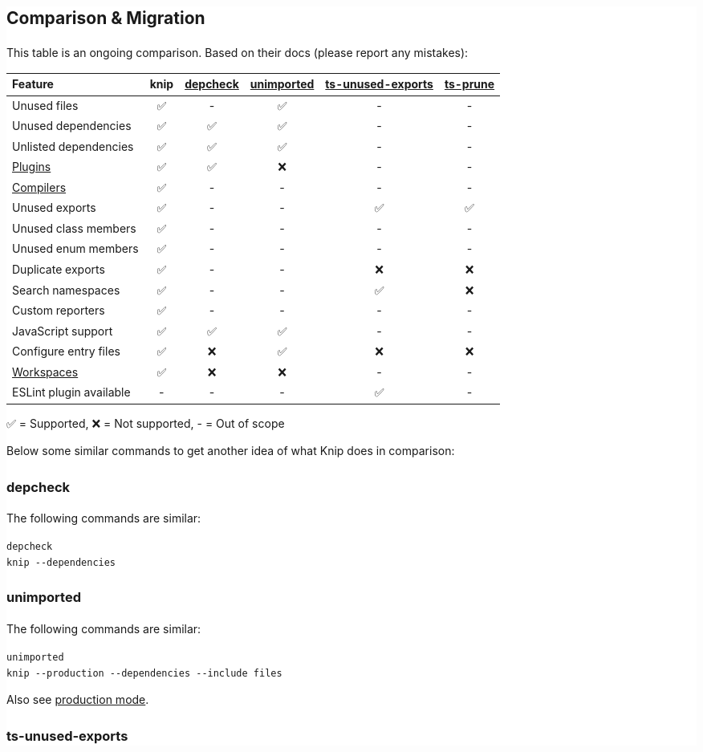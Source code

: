 ## Comparison & Migration

This table is an ongoing comparison. Based on their docs (please report any mistakes):

| Feature                 | **knip** | [depcheck][52] | [unimported][53] | [ts-unused-exports][54] | [ts-prune][55] |
| :---------------------- | :------: | :------------: | :--------------: | :---------------------: | :------------: |
| Unused files            |    ✅    |       -        |        ✅        |            -            |       -        |
| Unused dependencies     |    ✅    |       ✅       |        ✅        |            -            |       -        |
| Unlisted dependencies   |    ✅    |       ✅       |        ✅        |            -            |       -        |
| [Plugins][2]            |    ✅    |       ✅       |        ❌        |            -            |       -        |
| [Compilers][3]          |    ✅    |       -        |        -         |            -            |       -        |
| Unused exports          |    ✅    |       -        |        -         |           ✅            |       ✅       |
| Unused class members    |    ✅    |       -        |        -         |            -            |       -        |
| Unused enum members     |    ✅    |       -        |        -         |            -            |       -        |
| Duplicate exports       |    ✅    |       -        |        -         |           ❌            |       ❌       |
| Search namespaces       |    ✅    |       -        |        -         |           ✅            |       ❌       |
| Custom reporters        |    ✅    |       -        |        -         |            -            |       -        |
| JavaScript support      |    ✅    |       ✅       |        ✅        |            -            |       -        |
| Configure entry files   |    ✅    |       ❌       |        ✅        |           ❌            |       ❌       |
| [Workspaces][1]         |    ✅    |       ❌       |        ❌        |            -            |       -        |
| ESLint plugin available |    -     |       -        |        -         |           ✅            |       -        |

✅ = Supported, ❌ = Not supported, - = Out of scope

Below some similar commands to get another idea of what Knip does in comparison:

### depcheck

The following commands are similar:

    depcheck
    knip --dependencies

### unimported

The following commands are similar:

    unimported
    knip --production --dependencies --include files

Also see [production mode][24].

### ts-unused-exports


[1]: #workspaces
[2]: #plugins
[3]: #compilers
[4]: #reporters
[5]: #custom-reporters
[6]: #preprocessers
[7]: https://labs.openai.com/s/xZQACaLepaKya0PRUPtIN5dC
[8]: ./assets/cow-with-orange-scissors-van-gogh-style.webp
[9]: https://discord.gg/ya5yktTq
[10]: https://twitter.com/webprolific
[11]: https://fosstodon.org/@webpro
[12]: https://github.com/webpro/knip/issues
[13]: #getting-started
[14]: #installation
[15]: #default-configuration
[16]: #lets-go
[17]: #configuration
[18]: #entry-files
[19]: #ignore-files-binaries-dependencies-and-workspaces
[20]: #public-exports
[21]: #ignore-exports-used-in-file
[22]: #include-exports-in-entry-files
[23]: #paths
[24]: #production-mode
[25]: #strict
[26]: #ignore-internal-exports
[27]: #plugins-1
[28]: #output
[29]: #screenshots
[30]: #reading-the-report
[31]: #rules--filters
[32]: #fixing-issues
[33]: #command-line-options
[34]: #potential-boost-with---no-gitignore
[35]: #comparison--migration
[36]: #depcheck
[37]: #unimported
[38]: #ts-unused-exports
[39]: #ts-prune
[40]: #projects-using-knip
[41]: #articles-etc
[42]: #why-knip
[43]: #really-another-unused-filedependencyexport-finder
[44]: #contributors
[45]: https://nx.dev/concepts/integrated-vs-package-based
[46]: ./docs/writing-a-plugin.md
[47]: ./docs/compilers.md
[48]: #handling-issues
[49]: ./docs/reporters-and-preprocessors.md
[50]: ./docs/handling-issues.md
[51]: ./docs/perf-boost-with-no-gitignore.md
[52]: https://github.com/depcheck/depcheck
[53]: https://github.com/smeijer/unimported
[54]: https://github.com/pzavolinsky/ts-unused-exports
[55]: https://github.com/nadeesha/ts-prune
[56]: https://github.com/blockprotocol/blockprotocol
[57]: https://github.com/RebeccaStevens/deepmerge-ts
[58]: https://github.com/eslint-functional/eslint-plugin-functional
[59]: https://github.com/freeCodeCamp/freeCodeCamp
[60]: https://github.com/RebeccaStevens/is-immutable-type
[61]: https://github.com/IsaacScript/isaacscript
[62]: https://github.com/nuxt/nuxt
[63]: https://github.com/owncast/owncast
[64]: https://github.com/release-it/release-it
[65]: https://github.com/JoshuaKGoldberg/template-typescript-node-package
[66]: https://github.com/meienberger/runtipi
[67]: https://knip.deno.dev
[68]: https://github.com/7-docs/7-docs
[69]: https://www.smashingmagazine.com/2023/08/knip-automated-tool-find-unused-files-exports-dependencies/
[70]: https://effectivetypescript.com/2023/07/29/knip/
[71]: https://www.joshuakgoldberg.com/blog/speeding-up-centered-part-4-unused-code-bloat/
[72]: https://github.com/webpro/knip/graphs/contributors
[73]: https://contrib.rocks/image?repo=webpro/knip
[plugin-ava]: ./src/plugins/ava
[plugin-babel]: ./src/plugins/babel
[plugin-capacitor]: ./src/plugins/capacitor
[plugin-changesets]: ./src/plugins/changesets
[plugin-commitizen]: ./src/plugins/commitizen
[plugin-commitlint]: ./src/plugins/commitlint
[plugin-cspell]: ./src/plugins/cspell
[plugin-cypress]: ./src/plugins/cypress
[plugin-eslint]: ./src/plugins/eslint
[plugin-gatsby]: ./src/plugins/gatsby
[plugin-github-actions]: ./src/plugins/github-actions
[plugin-husky]: ./src/plugins/husky
[plugin-jest]: ./src/plugins/jest
[plugin-lefthook]: ./src/plugins/lefthook
[plugin-lint-staged]: ./src/plugins/lint-staged
[plugin-markdownlint]: ./src/plugins/markdownlint
[plugin-mocha]: ./src/plugins/mocha
[plugin-next]: ./src/plugins/next
[plugin-npm-package-json-lint]: ./src/plugins/npm-package-json-lint
[plugin-nx]: ./src/plugins/nx
[plugin-nyc]: ./src/plugins/nyc
[plugin-playwright]: ./src/plugins/playwright
[plugin-postcss]: ./src/plugins/postcss
[plugin-prettier]: ./src/plugins/prettier
[plugin-release-it]: ./src/plugins/release-it
[plugin-remark]: ./src/plugins/remark
[plugin-remix]: ./src/plugins/remix
[plugin-rollup]: ./src/plugins/rollup
[plugin-semantic-release]: ./src/plugins/semantic-release
[plugin-sentry]: ./src/plugins/sentry
[plugin-storybook]: ./src/plugins/storybook
[plugin-stryker]: ./src/plugins/stryker
[plugin-stylelint]: ./src/plugins/stylelint
[plugin-svelte]: ./src/plugins/svelte
[plugin-tailwind]: ./src/plugins/tailwind
[plugin-typedoc]: ./src/plugins/typedoc
[plugin-typescript]: ./src/plugins/typescript
[plugin-vite]: ./src/plugins/vite
[plugin-vitest]: ./src/plugins/vitest
[plugin-webpack]: ./src/plugins/webpack